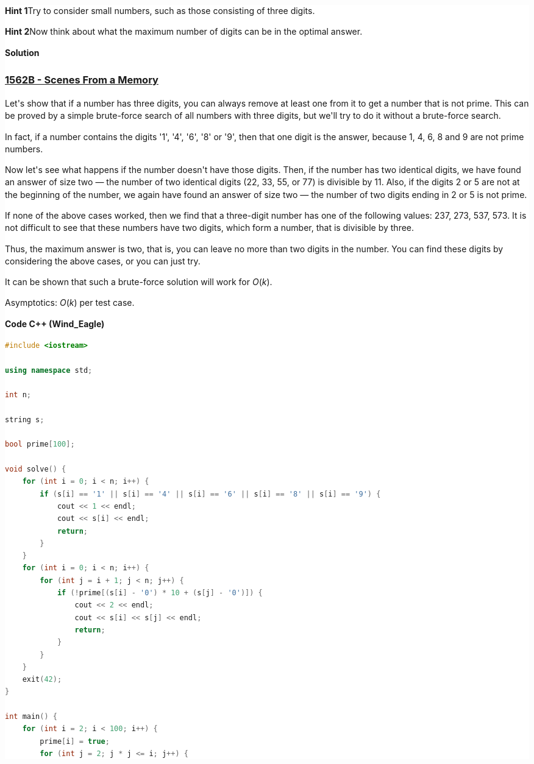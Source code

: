  **Hint 1**Try to consider small numbers, such as those consisting of three digits.

 **Hint 2**Now think about what the maximum number of digits can be in the optimal answer.

 **Solution**
### [1562B - Scenes From a Memory](../problems/B._Scenes_From_a_Memory.md "Codeforces Round 741 (Div. 2)")

Let's show that if a number has three digits, you can always remove at least one from it to get a number that is not prime. This can be proved by a simple brute-force search of all numbers with three digits, but we'll try to do it without a brute-force search.

In fact, if a number contains the digits '1', '4', '6', '8' or '9', then that one digit is the answer, because $1$, $4$, $6$, $8$ and $9$ are not prime numbers.

Now let's see what happens if the number doesn't have those digits. Then, if the number has two identical digits, we have found an answer of size two — the number of two identical digits ($22$, $33$, $55$, or $77$) is divisible by $11$. Also, if the digits $2$ or $5$ are not at the beginning of the number, we again have found an answer of size two — the number of two digits ending in $2$ or $5$ is not prime.

If none of the above cases worked, then we find that a three-digit number has one of the following values: $237$, $273$, $537$, $573$. It is not difficult to see that these numbers have two digits, which form a number, that is divisible by three.

Thus, the maximum answer is two, that is, you can leave no more than two digits in the number. You can find these digits by considering the above cases, or you can just try.

It can be shown that such a brute-force solution will work for $O(k)$.

Asymptotics: $O(k)$ per test case.

 **Code C++ (Wind_Eagle)**
```cpp
#include <iostream>

using namespace std;

int n;

string s;

bool prime[100];

void solve() {
    for (int i = 0; i < n; i++) {
        if (s[i] == '1' || s[i] == '4' || s[i] == '6' || s[i] == '8' || s[i] == '9') {
            cout << 1 << endl;
            cout << s[i] << endl;
            return;
        }
    }
    for (int i = 0; i < n; i++) {
        for (int j = i + 1; j < n; j++) {
            if (!prime[(s[i] - '0') * 10 + (s[j] - '0')]) {
                cout << 2 << endl;
                cout << s[i] << s[j] << endl;
                return;
            }
        }
    }
    exit(42);
}

int main() {
    for (int i = 2; i < 100; i++) {
        prime[i] = true;
        for (int j = 2; j * j <= i; j++) {
```